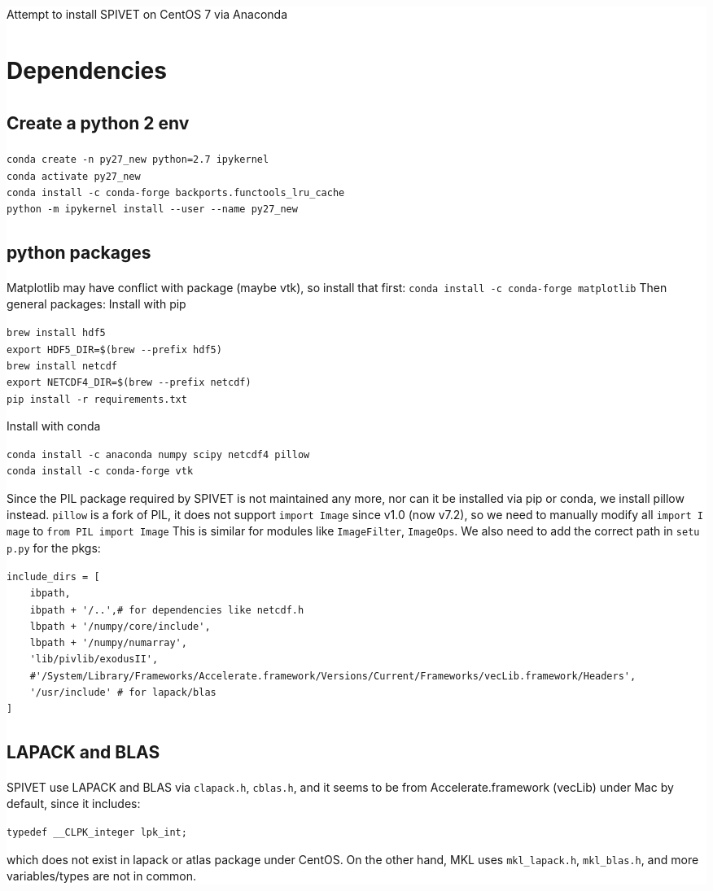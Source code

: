 Attempt to install SPIVET on CentOS 7 via Anaconda
# Dependencies
## Create a python 2 env
```
conda create -n py27_new python=2.7 ipykernel
conda activate py27_new
conda install -c conda-forge backports.functools_lru_cache
python -m ipykernel install --user --name py27_new
```
## python packages
Matplotlib may have conflict with package (maybe vtk), so install that first:
`conda install -c conda-forge matplotlib`
Then general packages:
Install with pip
```
brew install hdf5
export HDF5_DIR=$(brew --prefix hdf5)
brew install netcdf
export NETCDF4_DIR=$(brew --prefix netcdf)
pip install -r requirements.txt
```
Install with conda
```
conda install -c anaconda numpy scipy netcdf4 pillow
conda install -c conda-forge vtk
```
Since the PIL package required by SPIVET is not maintained any more, nor can it be installed via pip or conda, we install pillow instead.
`pillow` is a fork of PIL, it does not support `import Image` since v1.0 (now v7.2), so we need to manually modify all `import Image` to
`from PIL import Image`
This is similar for modules like `ImageFilter`, `ImageOps`.
We also need to add the correct path in `setup.py` for the pkgs:
```
include_dirs = [
    ibpath,
    ibpath + '/..',# for dependencies like netcdf.h
    lbpath + '/numpy/core/include',
    lbpath + '/numpy/numarray',
    'lib/pivlib/exodusII',
    #'/System/Library/Frameworks/Accelerate.framework/Versions/Current/Frameworks/vecLib.framework/Headers',
    '/usr/include' # for lapack/blas
]

```
## LAPACK and BLAS
SPIVET use LAPACK and BLAS via  `clapack.h`, `cblas.h`, and it seems to be from Accelerate.framework (vecLib) under Mac by default, since it includes:
```
typedef __CLPK_integer lpk_int;
```
which does not exist in lapack or atlas package under CentOS.
On the other hand, MKL uses `mkl_lapack.h`, `mkl_blas.h`, and more variables/types are not in common.
